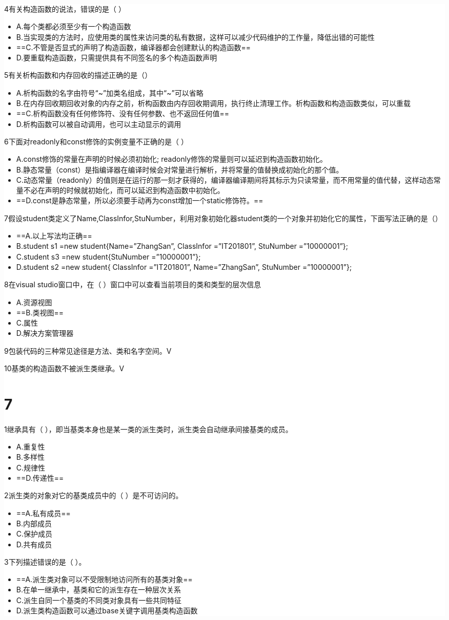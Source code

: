 4‌有关构造函数的说法，错误的是（ ）‎

-   A.每个类都必须至少有一个构造函数
-   B.当实现类的方法时，应使用类的属性来访问类的私有数据，这样可以减少代码维护的工作量，降低出错的可能性
-   ==C.不管是否显式的声明了构造函数，编译器都会创建默认的构造函数==
-   D.要重载构造函数，只需提供具有不同签名的多个构造函数声明

5‌有关析构函数和内存回收的描述正确的是（）‏

-   A.析构函数的名字由符号“\~”加类名组成，其中“\~”可以省略
-   B.在内存回收期回收对象的内存之前，析构函数由内存回收期调用，执行终止清理工作。析构函数和构造函数类似，可以重载
-   ==C.析构函数没有任何修饰符、没有任何参数、也不返回任何值==
-   D.析构函数可以被自动调用，也可以主动显示的调用

6下面对readonly和const修饰的实例变量不正确的是（ ）‍

-   A.const修饰的常量在声明的时候必须初始化; readonly修饰的常量则可以延迟到构造函数初始化。
-   B.静态常量（const）是指编译器在编译时候会对常量进行解析，并将常量的值替换成初始化的那个值。
-   C.动态常量（readonly）的值则是在运行的那一刻才获得的，编译器编译期间将其标示为只读常量，而不用常量的值代替，这样动态常量不必在声明的时候就初始化，而可以延迟到构造函数中初始化。
-   ==D.const是静态常量，所以必须要手动再为const增加一个static修饰符。==

7‎假设student类定义了Name,ClassInfor,StuNumber，利用对象初始化器student类的一个对象并初始化它的属性，下面写法正确的是（）‍

-   ==A.以上写法均正确==
-   B.student s1 =new student{Name=”ZhangSan”, ClassInfor =”IT201801”, StuNumber =”10000001”};
-   C.student s3 =new student{StuNumber =”10000001”};
-   D.student s2 =new student{ ClassInfor =”IT201801”, Name=”ZhangSan”, StuNumber =”10000001”};

8‏在visual studio窗口中，在（ ）窗口中可以查看当前项目的类和类型的层次信息‏

-   A.资源视图
-   ==B.类视图==
-   C.属性
-   D.解决方案管理器

9‍包装代码的三种常见途径是方法、类和名字空间。V

10基类的构造函数不被派生类继承。V

# 7

1‎继承具有（ ），即当基类本身也是某一类的派生类时，派生类会自动继承间接基类的成员。

-   A.重复性
-   B.多样性
-   C.规律性
-   ==D.传递性==

2‍派生类的对象对它的基类成员中的（ ）是不可访问的。

-   ==A.私有成员==
-   B.内部成员
-   C.保护成员
-   D.共有成员

3‏下列描述错误的是（ ）。‌

-   ==A.派生类对象可以不受限制地访问所有的基类对象==
-   B.在单一继承中，基类和它的派生存在一种层次关系
-   C.派生自同一个基类的不同类对象具有一些共同特征
-   D.派生类构造函数可以通过base关键字调用基类构造函数
